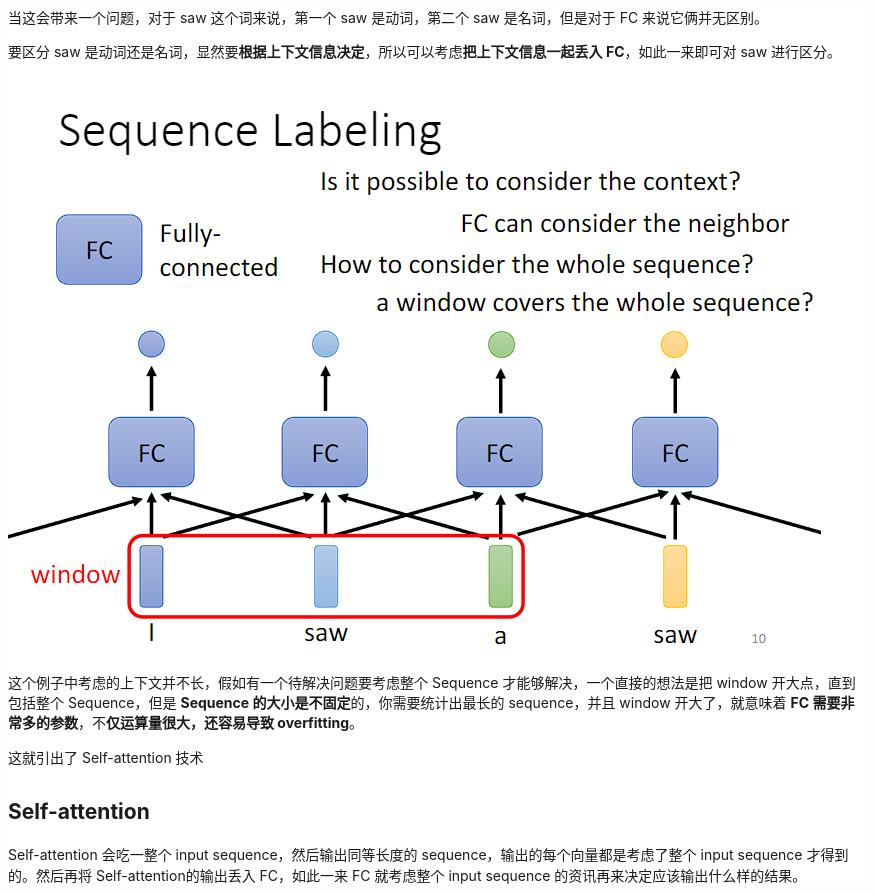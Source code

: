 当这会带来一个问题，对于 saw 这个词来说，第一个 saw 是动词，第二个 saw 是名词，但是对于 FC 来说它俩并无区别。  

要区分 saw 是动词还是名词，显然要**根据上下文信息决定**，所以可以考虑**把上下文信息一起丢入 FC**，如此一来即可对 saw 进行区分。  

![img](./assets/2024073-20240301185118932-590361261.png)

这个例子中考虑的上下文并不长，假如有一个待解决问题要考虑整个 Sequence 才能够解决，一个直接的想法是把 window 开大点，直到包括整个 Sequence，但是 **Sequence 的大小是不固定**的，你需要统计出最长的 sequence，并且 window 开大了，就意味着 **FC 需要非常多的参数**，不**仅运算量很大，还容易导致 overfitting**。  

这就引出了 Self-attention 技术

## Self-attention

Self-attention 会吃一整个 input sequence，然后输出同等长度的 sequence，输出的每个向量都是考虑了整个 input sequence 才得到的。然后再将 Self-attention的输出丢入 FC，如此一来 FC 就考虑整个 input sequence 的资讯再来决定应该输出什么样的结果。  
